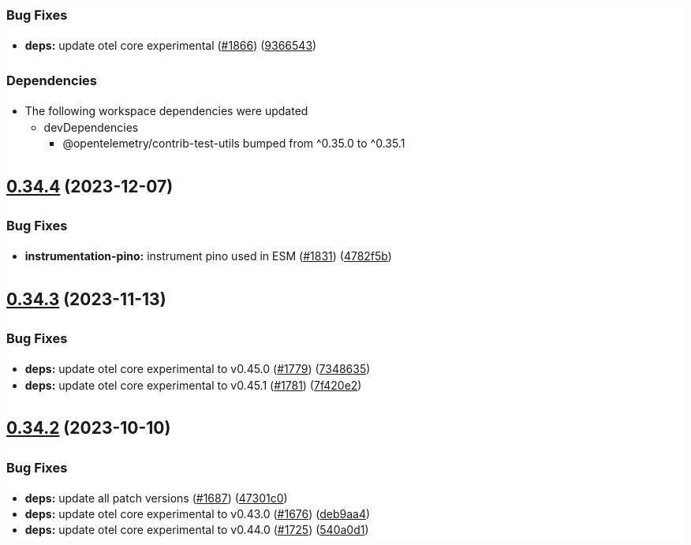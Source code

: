 
### Bug Fixes

* **deps:** update otel core experimental ([#1866](https://github.com/open-telemetry/opentelemetry-js-contrib/issues/1866)) ([9366543](https://github.com/open-telemetry/opentelemetry-js-contrib/commit/9366543f5572e1e976ce176ddeb0b438f6c16c45))


### Dependencies

* The following workspace dependencies were updated
  * devDependencies
    * @opentelemetry/contrib-test-utils bumped from ^0.35.0 to ^0.35.1

## [0.34.4](https://github.com/open-telemetry/opentelemetry-js-contrib/compare/instrumentation-pino-v0.34.3...instrumentation-pino-v0.34.4) (2023-12-07)


### Bug Fixes

* **instrumentation-pino:** instrument pino used in ESM ([#1831](https://github.com/open-telemetry/opentelemetry-js-contrib/issues/1831)) ([4782f5b](https://github.com/open-telemetry/opentelemetry-js-contrib/commit/4782f5b7aee3b8816444eee202fe04cd8871ba66))

## [0.34.3](https://github.com/open-telemetry/opentelemetry-js-contrib/compare/instrumentation-pino-v0.34.2...instrumentation-pino-v0.34.3) (2023-11-13)


### Bug Fixes

* **deps:** update otel core experimental to v0.45.0 ([#1779](https://github.com/open-telemetry/opentelemetry-js-contrib/issues/1779)) ([7348635](https://github.com/open-telemetry/opentelemetry-js-contrib/commit/734863562c25cd0497aa3f51eccb2bf8bbd5e711))
* **deps:** update otel core experimental to v0.45.1 ([#1781](https://github.com/open-telemetry/opentelemetry-js-contrib/issues/1781)) ([7f420e2](https://github.com/open-telemetry/opentelemetry-js-contrib/commit/7f420e25a8d396c83fd38101088434210705e365))

## [0.34.2](https://github.com/open-telemetry/opentelemetry-js-contrib/compare/instrumentation-pino-v0.34.1...instrumentation-pino-v0.34.2) (2023-10-10)


### Bug Fixes

* **deps:** update all patch versions ([#1687](https://github.com/open-telemetry/opentelemetry-js-contrib/issues/1687)) ([47301c0](https://github.com/open-telemetry/opentelemetry-js-contrib/commit/47301c038e4dc7d24797cb0b8426033ecc0374e6))
* **deps:** update otel core experimental to v0.43.0 ([#1676](https://github.com/open-telemetry/opentelemetry-js-contrib/issues/1676)) ([deb9aa4](https://github.com/open-telemetry/opentelemetry-js-contrib/commit/deb9aa441dc7d2b0fd5ec11b41c934a1e93134fd))
* **deps:** update otel core experimental to v0.44.0 ([#1725](https://github.com/open-telemetry/opentelemetry-js-contrib/issues/1725)) ([540a0d1](https://github.com/open-telemetry/opentelemetry-js-contrib/commit/540a0d1ff5641522abba560d59a298084f786630))
